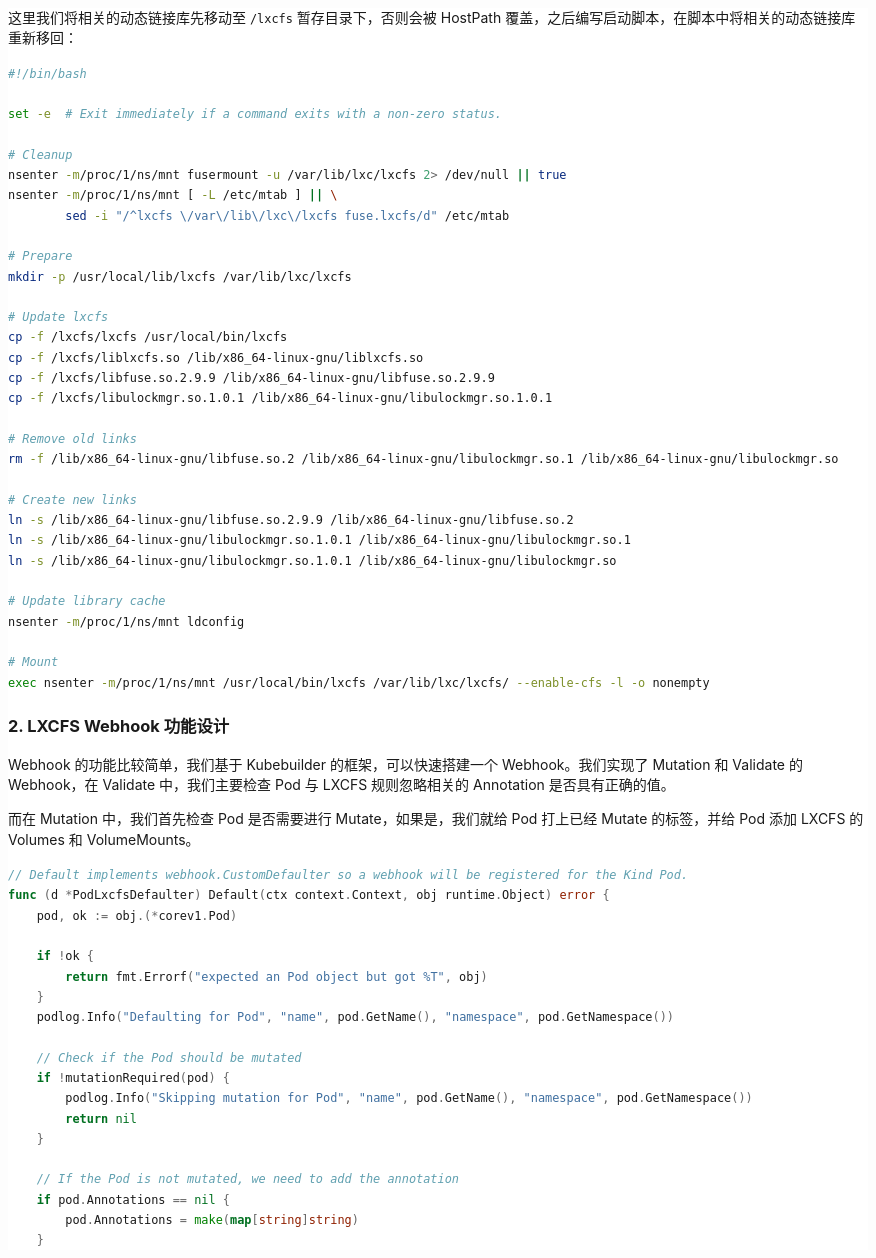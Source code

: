 这里我们将相关的动态链接库先移动至 `/lxcfs` 暂存目录下，否则会被 HostPath 覆盖，之后编写启动脚本，在脚本中将相关的动态链接库重新移回：

```bash
#!/bin/bash

set -e  # Exit immediately if a command exits with a non-zero status.

# Cleanup
nsenter -m/proc/1/ns/mnt fusermount -u /var/lib/lxc/lxcfs 2> /dev/null || true
nsenter -m/proc/1/ns/mnt [ -L /etc/mtab ] || \
		sed -i "/^lxcfs \/var\/lib\/lxc\/lxcfs fuse.lxcfs/d" /etc/mtab

# Prepare
mkdir -p /usr/local/lib/lxcfs /var/lib/lxc/lxcfs

# Update lxcfs
cp -f /lxcfs/lxcfs /usr/local/bin/lxcfs
cp -f /lxcfs/liblxcfs.so /lib/x86_64-linux-gnu/liblxcfs.so
cp -f /lxcfs/libfuse.so.2.9.9 /lib/x86_64-linux-gnu/libfuse.so.2.9.9
cp -f /lxcfs/libulockmgr.so.1.0.1 /lib/x86_64-linux-gnu/libulockmgr.so.1.0.1

# Remove old links
rm -f /lib/x86_64-linux-gnu/libfuse.so.2 /lib/x86_64-linux-gnu/libulockmgr.so.1 /lib/x86_64-linux-gnu/libulockmgr.so

# Create new links
ln -s /lib/x86_64-linux-gnu/libfuse.so.2.9.9 /lib/x86_64-linux-gnu/libfuse.so.2
ln -s /lib/x86_64-linux-gnu/libulockmgr.so.1.0.1 /lib/x86_64-linux-gnu/libulockmgr.so.1
ln -s /lib/x86_64-linux-gnu/libulockmgr.so.1.0.1 /lib/x86_64-linux-gnu/libulockmgr.so

# Update library cache
nsenter -m/proc/1/ns/mnt ldconfig

# Mount
exec nsenter -m/proc/1/ns/mnt /usr/local/bin/lxcfs /var/lib/lxc/lxcfs/ --enable-cfs -l -o nonempty
```

### 2. LXCFS Webhook 功能设计

Webhook 的功能比较简单，我们基于 Kubebuilder 的框架，可以快速搭建一个 Webhook。我们实现了 Mutation 和 Validate 的 Webhook，在 Validate 中，我们主要检查 Pod 与 LXCFS 规则忽略相关的 Annotation 是否具有正确的值。

而在 Mutation 中，我们首先检查 Pod 是否需要进行 Mutate，如果是，我们就给 Pod 打上已经 Mutate 的标签，并给 Pod 添加 LXCFS 的 Volumes 和 VolumeMounts。

```go
// Default implements webhook.CustomDefaulter so a webhook will be registered for the Kind Pod.
func (d *PodLxcfsDefaulter) Default(ctx context.Context, obj runtime.Object) error {
	pod, ok := obj.(*corev1.Pod)

	if !ok {
		return fmt.Errorf("expected an Pod object but got %T", obj)
	}
	podlog.Info("Defaulting for Pod", "name", pod.GetName(), "namespace", pod.GetNamespace())

	// Check if the Pod should be mutated
	if !mutationRequired(pod) {
		podlog.Info("Skipping mutation for Pod", "name", pod.GetName(), "namespace", pod.GetNamespace())
		return nil
	}

	// If the Pod is not mutated, we need to add the annotation
	if pod.Annotations == nil {
		pod.Annotations = make(map[string]string)
	}
```

[^1]: [Slurm 作业调度系统使用指南 | 中国科大超级计算中心](https://scc.ustc.edu.cn/hmli/doc/userguide/slurm-userguide.pdf)
[^2]: [容器资源可见性问题与 GOMAXPROCS 配置 · Issue #216 · islishude/blog](https://github.com/islishude/blog/issues/216)
[^3]: [lxcfs-admission-webhook/lxcfs-image/start.sh at 23298354a1d3cd6eaeb76417aa3fea75df5cdd63 · ThinkBlue1991/lxcfs-admission-webhook · GitHub](https://github.com/ThinkBlue1991/lxcfs-admission-webhook/blob/23298354a1d3cd6eaeb76417aa3fea75df5cdd63/lxcfs-image/start.sh)
[^4]: [lscpu shows all cpu cores of physical server](https://github.com/lxc/lxcfs/issues/181#issuecomment-290458686)